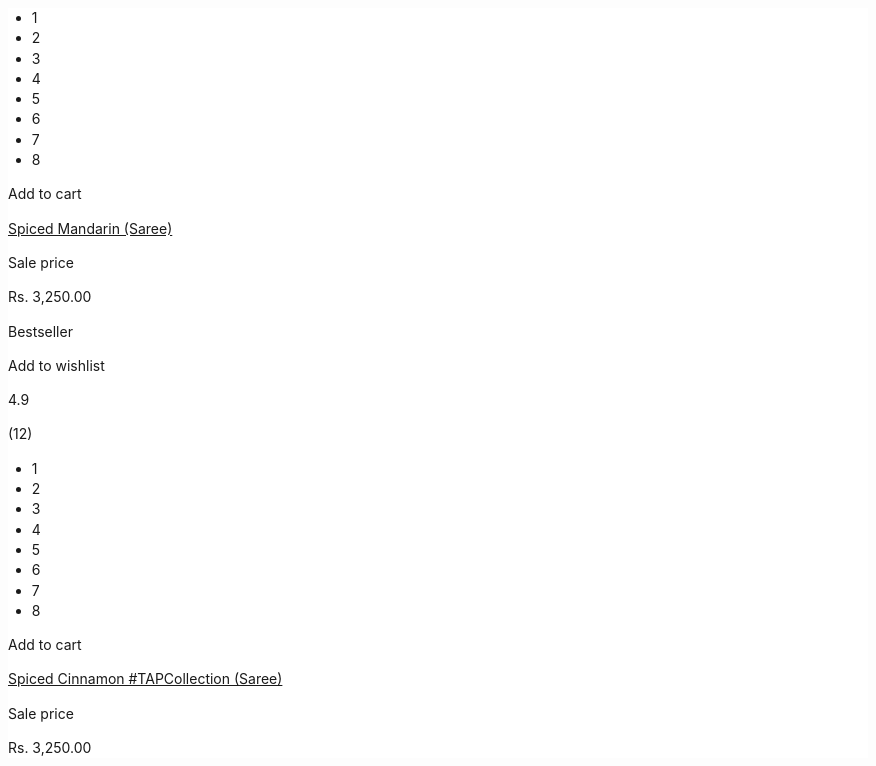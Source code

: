 [](/products/spiced-mandarin)

- 1
- 2
- 3
- 4
- 5
- 6
- 7
- 8

Add to cart

[Spiced Mandarin (Saree)](/products/spiced-mandarin)

Sale price

Rs. 3,250.00

Bestseller

Add to wishlist

4.9

(12)

[](/products/spiced-cinnamon)

[](/products/spiced-cinnamon)

[](/products/spiced-cinnamon)

[](/products/spiced-cinnamon)

[](/products/spiced-cinnamon)

[](/products/spiced-cinnamon)

[](/products/spiced-cinnamon)

[](/products/spiced-cinnamon)

[](/products/spiced-cinnamon)

- 1
- 2
- 3
- 4
- 5
- 6
- 7
- 8

Add to cart

[Spiced Cinnamon #TAPCollection (Saree)](/products/spiced-cinnamon)

Sale price

Rs. 3,250.00
